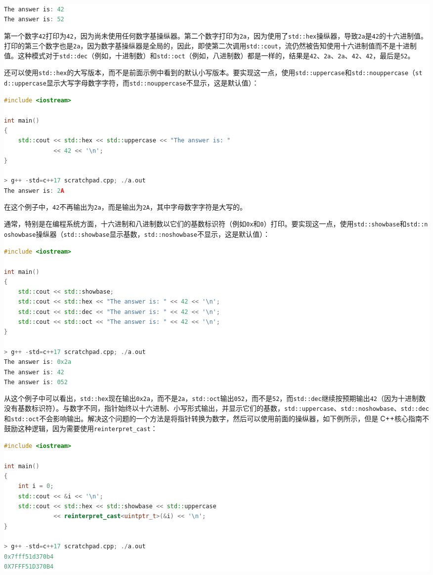 ```cpp
The answer is: 42
The answer is: 52
```

第一个数字`42`打印为`42`，因为尚未使用任何数字基操纵器。第二个数字打印为`2a`，因为使用了`std::hex`操纵器，导致`2a`是`42`的十六进制值。打印的第三个数字也是`2a`，因为数字基操纵器是全局的，因此，即使第二次调用`std::cout`，流仍然被告知使用十六进制值而不是十进制值。这种模式对于`std::dec`（例如，十进制数）和`std::oct`（例如，八进制数）都是一样的，结果是`42`、`2a`、`2a`、`42`、`42`，最后是`52`。

还可以使用`std::hex`的大写版本，而不是前面示例中看到的默认小写版本。要实现这一点，使用`std::uppercase`和`std::nouppercase`（`std::uppercase`显示大写字母数字字符，而`std::nouppercase`不显示，这是默认值）：

```cpp
#include <iostream>

int main()
{
    std::cout << std::hex << std::uppercase << "The answer is: " 
              << 42 << '\n';
}

> g++ -std=c++17 scratchpad.cpp; ./a.out
The answer is: 2A
```

在这个例子中，`42`不再输出为`2a`，而是输出为`2A`，其中字母数字字符是大写的。

通常，特别是在编程系统方面，十六进制和八进制数以它们的基数标识符（例如`0x`和`0`）打印。要实现这一点，使用`std::showbase`和`std::noshowbase`操纵器（`std::showbase`显示基数，`std::noshowbase`不显示，这是默认值）：

```cpp
#include <iostream>

int main()
{
    std::cout << std::showbase;
    std::cout << std::hex << "The answer is: " << 42 << '\n';
    std::cout << std::dec << "The answer is: " << 42 << '\n';
    std::cout << std::oct << "The answer is: " << 42 << '\n';
}

> g++ -std=c++17 scratchpad.cpp; ./a.out
The answer is: 0x2a
The answer is: 42
The answer is: 052
```

从这个例子中可以看出，`std::hex`现在输出`0x2a`，而不是`2a`，`std::oct`输出`052`，而不是`52`，而`std::dec`继续按预期输出`42`（因为十进制数没有基数标识符）。与数字不同，指针始终以十六进制、小写形式输出，并显示它们的基数，`std::uppercase`、`std::noshowbase`、`std::dec`和`std::oct`不会影响输出。解决这个问题的一个方法是将指针转换为数字，然后可以使用前面的操纵器，如下例所示，但是 C++核心指南不鼓励这种逻辑，因为需要使用`reinterpret_cast`：

```cpp
#include <iostream>

int main()
{
    int i = 0;
    std::cout << &i << '\n';
    std::cout << std::hex << std::showbase << std::uppercase 
              << reinterpret_cast<uintptr_t>(&i) << '\n';
}

> g++ -std=c++17 scratchpad.cpp; ./a.out
0x7fff51d370b4
0X7FFF51D370B4
```
